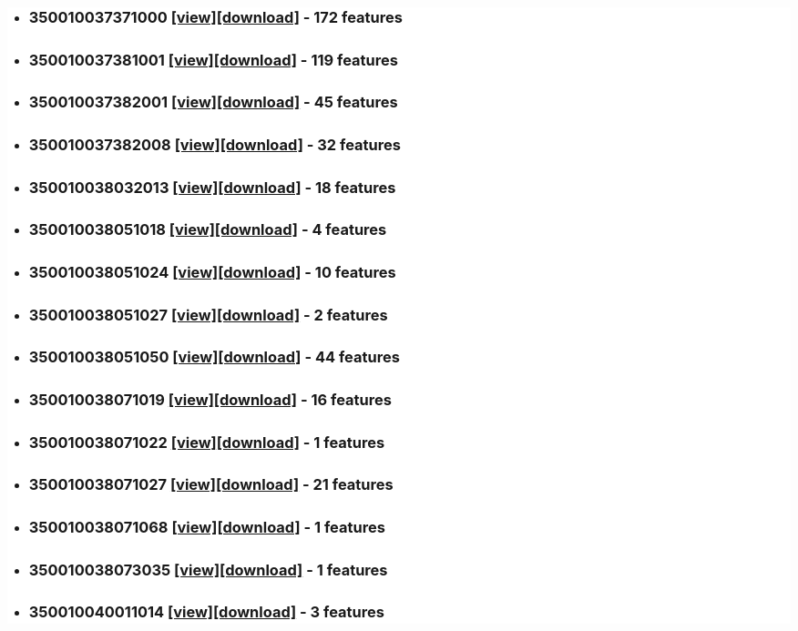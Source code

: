  * ### 350010037371000 [[view]](https://github.com/mapabq/block-import-tracker/blob/master/geojson/block_350010037371000.geojson)[[download]](https://s3-us-west-2.amazonaws.com/mababq-data/block_350010037371000.osm)  - 172 features

 * ### 350010037381001 [[view]](https://github.com/mapabq/block-import-tracker/blob/master/geojson/block_350010037381001.geojson)[[download]](https://s3-us-west-2.amazonaws.com/mababq-data/block_350010037381001.osm)  - 119 features

 * ### 350010037382001 [[view]](https://github.com/mapabq/block-import-tracker/blob/master/geojson/block_350010037382001.geojson)[[download]](https://s3-us-west-2.amazonaws.com/mababq-data/block_350010037382001.osm)  - 45 features

 * ### 350010037382008 [[view]](https://github.com/mapabq/block-import-tracker/blob/master/geojson/block_350010037382008.geojson)[[download]](https://s3-us-west-2.amazonaws.com/mababq-data/block_350010037382008.osm)  - 32 features

 * ### 350010038032013 [[view]](https://github.com/mapabq/block-import-tracker/blob/master/geojson/block_350010038032013.geojson)[[download]](https://s3-us-west-2.amazonaws.com/mababq-data/block_350010038032013.osm)  - 18 features

 * ### 350010038051018 [[view]](https://github.com/mapabq/block-import-tracker/blob/master/geojson/block_350010038051018.geojson)[[download]](https://s3-us-west-2.amazonaws.com/mababq-data/block_350010038051018.osm)  - 4 features

 * ### 350010038051024 [[view]](https://github.com/mapabq/block-import-tracker/blob/master/geojson/block_350010038051024.geojson)[[download]](https://s3-us-west-2.amazonaws.com/mababq-data/block_350010038051024.osm)  - 10 features

 * ### 350010038051027 [[view]](https://github.com/mapabq/block-import-tracker/blob/master/geojson/block_350010038051027.geojson)[[download]](https://s3-us-west-2.amazonaws.com/mababq-data/block_350010038051027.osm)  - 2 features

 * ### 350010038051050 [[view]](https://github.com/mapabq/block-import-tracker/blob/master/geojson/block_350010038051050.geojson)[[download]](https://s3-us-west-2.amazonaws.com/mababq-data/block_350010038051050.osm)  - 44 features

 * ### 350010038071019 [[view]](https://github.com/mapabq/block-import-tracker/blob/master/geojson/block_350010038071019.geojson)[[download]](https://s3-us-west-2.amazonaws.com/mababq-data/block_350010038071019.osm)  - 16 features

 * ### 350010038071022 [[view]](https://github.com/mapabq/block-import-tracker/blob/master/geojson/block_350010038071022.geojson)[[download]](https://s3-us-west-2.amazonaws.com/mababq-data/block_350010038071022.osm)  - 1 features

 * ### 350010038071027 [[view]](https://github.com/mapabq/block-import-tracker/blob/master/geojson/block_350010038071027.geojson)[[download]](https://s3-us-west-2.amazonaws.com/mababq-data/block_350010038071027.osm)  - 21 features

 * ### 350010038071068 [[view]](https://github.com/mapabq/block-import-tracker/blob/master/geojson/block_350010038071068.geojson)[[download]](https://s3-us-west-2.amazonaws.com/mababq-data/block_350010038071068.osm)  - 1 features

 * ### 350010038073035 [[view]](https://github.com/mapabq/block-import-tracker/blob/master/geojson/block_350010038073035.geojson)[[download]](https://s3-us-west-2.amazonaws.com/mababq-data/block_350010038073035.osm)  - 1 features

 * ### 350010040011014 [[view]](https://github.com/mapabq/block-import-tracker/blob/master/geojson/block_350010040011014.geojson)[[download]](https://s3-us-west-2.amazonaws.com/mababq-data/block_350010040011014.osm)  - 3 features
